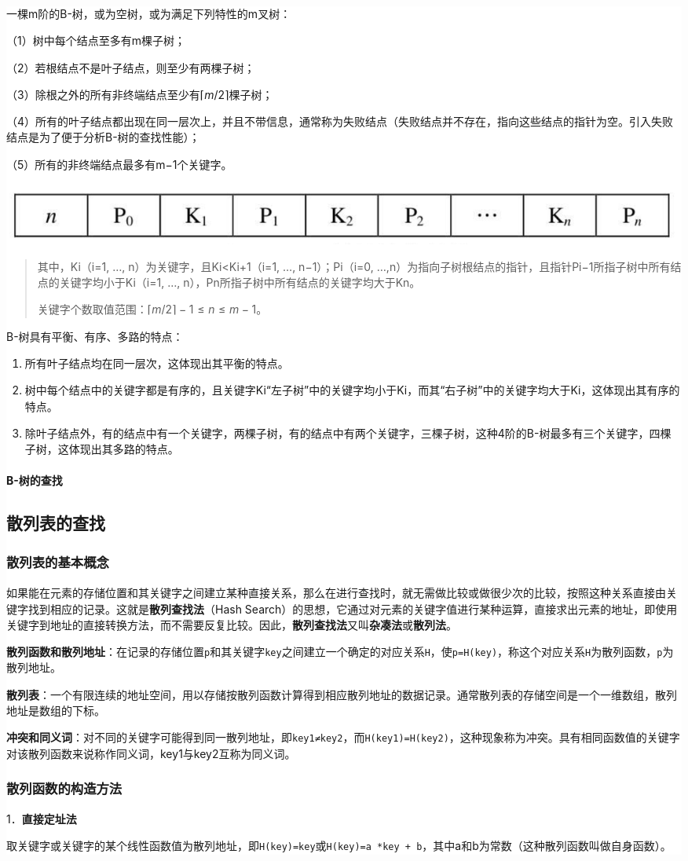 一棵m阶的B-树，或为空树，或为满足下列特性的m叉树：

（1）树中每个结点至多有m棵子树；

（2）若根结点不是叶子结点，则至少有两棵子树；

（3）除根之外的所有非终端结点至少有$\lceil m/2 \rceil$棵子树；

（4）所有的叶子结点都出现在同一层次上，并且不带信息，通常称为失败结点（失败结点并不存在，指向这些结点的指针为空。引入失败结点是为了便于分析B-树的查找性能）；

（5）所有的非终端结点最多有m−1个关键字。

![image-20241115225527878](./images/image-20241115225527878.png)

> 其中，Ki（i=1, …, n）为关键字，且Ki<Ki+1（i=1, …, n−1）；Pi（i=0, …,n）为指向子树根结点的指针，且指针Pi−1所指子树中所有结点的关键字均小于Ki（i=1, …, n），Pn所指子树中所有结点的关键字均大于Kn。
>
> 关键字个数取值范围：$\lceil m/2 \rceil - 1 \le n \le m -1$。

B-树具有平衡、有序、多路的特点：

1. 所有叶子结点均在同一层次，这体现出其平衡的特点。

2. 树中每个结点中的关键字都是有序的，且关键字Ki“左子树”中的关键字均小于Ki，而其“右子树”中的关键字均大于Ki，这体现出其有序的特点。

3. 除叶子结点外，有的结点中有一个关键字，两棵子树，有的结点中有两个关键字，三棵子树，这种4阶的B-树最多有三个关键字，四棵子树，这体现出其多路的特点。

#### B-树的查找









## 散列表的查找



### 散列表的基本概念

如果能在元素的存储位置和其关键字之间建立某种直接关系，那么在进行查找时，就无需做比较或做很少次的比较，按照这种关系直接由关键字找到相应的记录。这就是**散列查找法**（Hash Search）的思想，它通过对元素的关键字值进行某种运算，直接求出元素的地址，即使用关键字到地址的直接转换方法，而不需要反复比较。因此，**散列查找法**又叫**杂凑法**或**散列法**。

**散列函数和散列地址**：在记录的存储位置`p`和其关键字`key`之间建立一个确定的对应关系`H`，使`p=H(key)`，称这个对应关系`H`为散列函数，`p`为散列地址。

**散列表**：一个有限连续的地址空间，用以存储按散列函数计算得到相应散列地址的数据记录。通常散列表的存储空间是一个一维数组，散列地址是数组的下标。

**冲突和同义词**：对不同的关键字可能得到同一散列地址，即`key1≠key2`，而`H(key1)=H(key2)`，这种现象称为冲突。具有相同函数值的关键字对该散列函数来说称作同义词，key1与key2互称为同义词。

### 散列函数的构造方法

1．**直接定址法**

取关键字或关键字的某个线性函数值为散列地址，即`H(key)=key`或`H(key)=a *key + b`，其中a和b为常数（这种散列函数叫做自身函数）。
